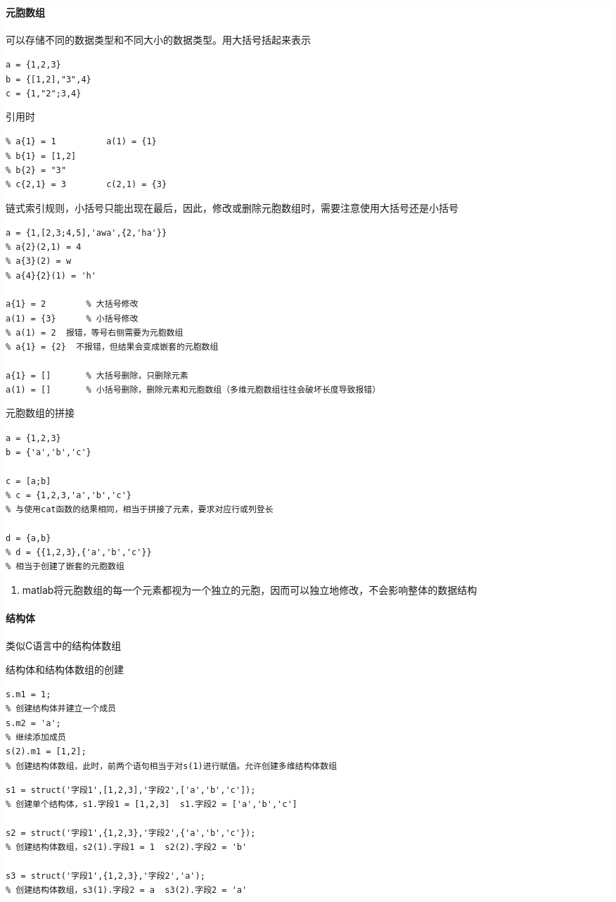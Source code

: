 #### 元胞数组
可以存储不同的数据类型和不同大小的数据类型。用大括号括起来表示
```
a = {1,2,3}
b = {[1,2],"3",4}
c = {1,"2";3,4}
```
引用时
```
% a{1} = 1          a(1) = {1}
% b{1} = [1,2]
% b{2} = "3"
% c{2,1} = 3        c(2,1) = {3}
```
链式索引规则，小括号只能出现在最后，因此，修改或删除元胞数组时，需要注意使用大括号还是小括号
```
a = {1,[2,3;4,5],'awa',{2,'ha'}}
% a{2}(2,1) = 4
% a{3}(2) = w
% a{4}{2}(1) = 'h'

a{1} = 2        % 大括号修改
a(1) = {3}      % 小括号修改
% a(1) = 2  报错，等号右侧需要为元胞数组
% a{1} = {2}  不报错，但结果会变成嵌套的元胞数组

a{1} = []       % 大括号删除，只删除元素
a(1) = []       % 小括号删除，删除元素和元胞数组（多维元胞数组往往会破坏长度导致报错）
```
元胞数组的拼接
```
a = {1,2,3}
b = {'a','b','c'}

c = [a;b]
% c = {1,2,3,'a','b','c'}
% 与使用cat函数的结果相同，相当于拼接了元素，要求对应行或列登长

d = {a,b}
% d = {{1,2,3},{'a','b','c'}}
% 相当于创建了嵌套的元胞数组
```

1. matlab将元胞数组的每一个元素都视为一个独立的元胞，因而可以独立地修改，不会影响整体的数据结构

#### 结构体
类似C语言中的结构体数组

结构体和结构体数组的创建
```
s.m1 = 1;
% 创建结构体并建立一个成员
s.m2 = 'a';
% 继续添加成员
s(2).m1 = [1,2];
% 创建结构体数组，此时，前两个语句相当于对s(1)进行赋值。允许创建多维结构体数组
```
```
s1 = struct('字段1',[1,2,3],'字段2',['a','b','c']);
% 创建单个结构体，s1.字段1 = [1,2,3]  s1.字段2 = ['a','b','c']

s2 = struct('字段1',{1,2,3},'字段2',{'a','b','c'});
% 创建结构体数组，s2(1).字段1 = 1  s2(2).字段2 = 'b'

s3 = struct('字段1',{1,2,3},'字段2','a');
% 创建结构体数组，s3(1).字段2 = a  s3(2).字段2 = 'a'
```
